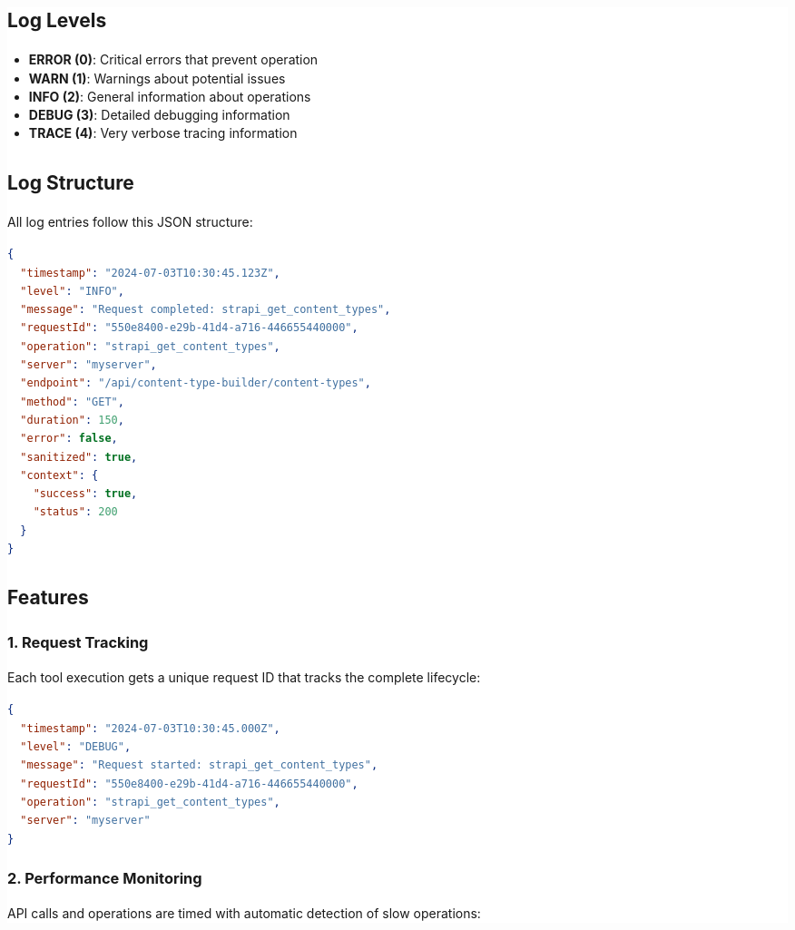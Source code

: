 ## Log Levels

- **ERROR (0)**: Critical errors that prevent operation
- **WARN (1)**: Warnings about potential issues
- **INFO (2)**: General information about operations
- **DEBUG (3)**: Detailed debugging information
- **TRACE (4)**: Very verbose tracing information

## Log Structure

All log entries follow this JSON structure:

```json
{
  "timestamp": "2024-07-03T10:30:45.123Z",
  "level": "INFO",
  "message": "Request completed: strapi_get_content_types",
  "requestId": "550e8400-e29b-41d4-a716-446655440000",
  "operation": "strapi_get_content_types",
  "server": "myserver",
  "endpoint": "/api/content-type-builder/content-types",
  "method": "GET",
  "duration": 150,
  "error": false,
  "sanitized": true,
  "context": {
    "success": true,
    "status": 200
  }
}
```

## Features

### 1. Request Tracking

Each tool execution gets a unique request ID that tracks the complete lifecycle:

```json
{
  "timestamp": "2024-07-03T10:30:45.000Z",
  "level": "DEBUG",
  "message": "Request started: strapi_get_content_types",
  "requestId": "550e8400-e29b-41d4-a716-446655440000",
  "operation": "strapi_get_content_types",
  "server": "myserver"
}
```

### 2. Performance Monitoring

API calls and operations are timed with automatic detection of slow operations:
